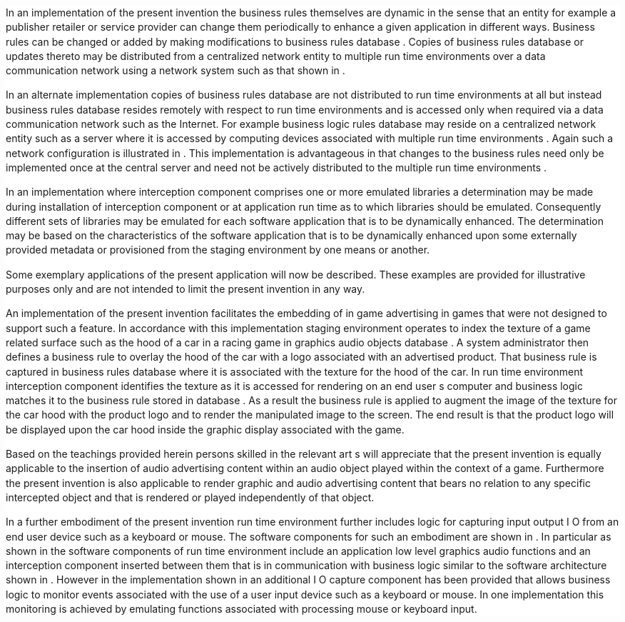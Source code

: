In an implementation of the present invention the business rules themselves are dynamic in the sense that an entity for example a publisher retailer or service provider can change them periodically to enhance a given application in different ways. Business rules can be changed or added by making modifications to business rules database . Copies of business rules database or updates thereto may be distributed from a centralized network entity to multiple run time environments over a data communication network using a network system such as that shown in .

In an alternate implementation copies of business rules database are not distributed to run time environments at all but instead business rules database resides remotely with respect to run time environments and is accessed only when required via a data communication network such as the Internet. For example business logic rules database may reside on a centralized network entity such as a server where it is accessed by computing devices associated with multiple run time environments . Again such a network configuration is illustrated in . This implementation is advantageous in that changes to the business rules need only be implemented once at the central server and need not be actively distributed to the multiple run time environments .

In an implementation where interception component comprises one or more emulated libraries a determination may be made during installation of interception component or at application run time as to which libraries should be emulated. Consequently different sets of libraries may be emulated for each software application that is to be dynamically enhanced. The determination may be based on the characteristics of the software application that is to be dynamically enhanced upon some externally provided metadata or provisioned from the staging environment by one means or another.

Some exemplary applications of the present application will now be described. These examples are provided for illustrative purposes only and are not intended to limit the present invention in any way.

An implementation of the present invention facilitates the embedding of in game advertising in games that were not designed to support such a feature. In accordance with this implementation staging environment operates to index the texture of a game related surface such as the hood of a car in a racing game in graphics audio objects database . A system administrator then defines a business rule to overlay the hood of the car with a logo associated with an advertised product. That business rule is captured in business rules database where it is associated with the texture for the hood of the car. In run time environment interception component identifies the texture as it is accessed for rendering on an end user s computer and business logic matches it to the business rule stored in database . As a result the business rule is applied to augment the image of the texture for the car hood with the product logo and to render the manipulated image to the screen. The end result is that the product logo will be displayed upon the car hood inside the graphic display associated with the game.

Based on the teachings provided herein persons skilled in the relevant art s will appreciate that the present invention is equally applicable to the insertion of audio advertising content within an audio object played within the context of a game. Furthermore the present invention is also applicable to render graphic and audio advertising content that bears no relation to any specific intercepted object and that is rendered or played independently of that object.

In a further embodiment of the present invention run time environment further includes logic for capturing input output I O from an end user device such as a keyboard or mouse. The software components for such an embodiment are shown in . In particular as shown in the software components of run time environment include an application low level graphics audio functions and an interception component inserted between them that is in communication with business logic similar to the software architecture shown in . However in the implementation shown in an additional I O capture component has been provided that allows business logic to monitor events associated with the use of a user input device such as a keyboard or mouse. In one implementation this monitoring is achieved by emulating functions associated with processing mouse or keyboard input.

